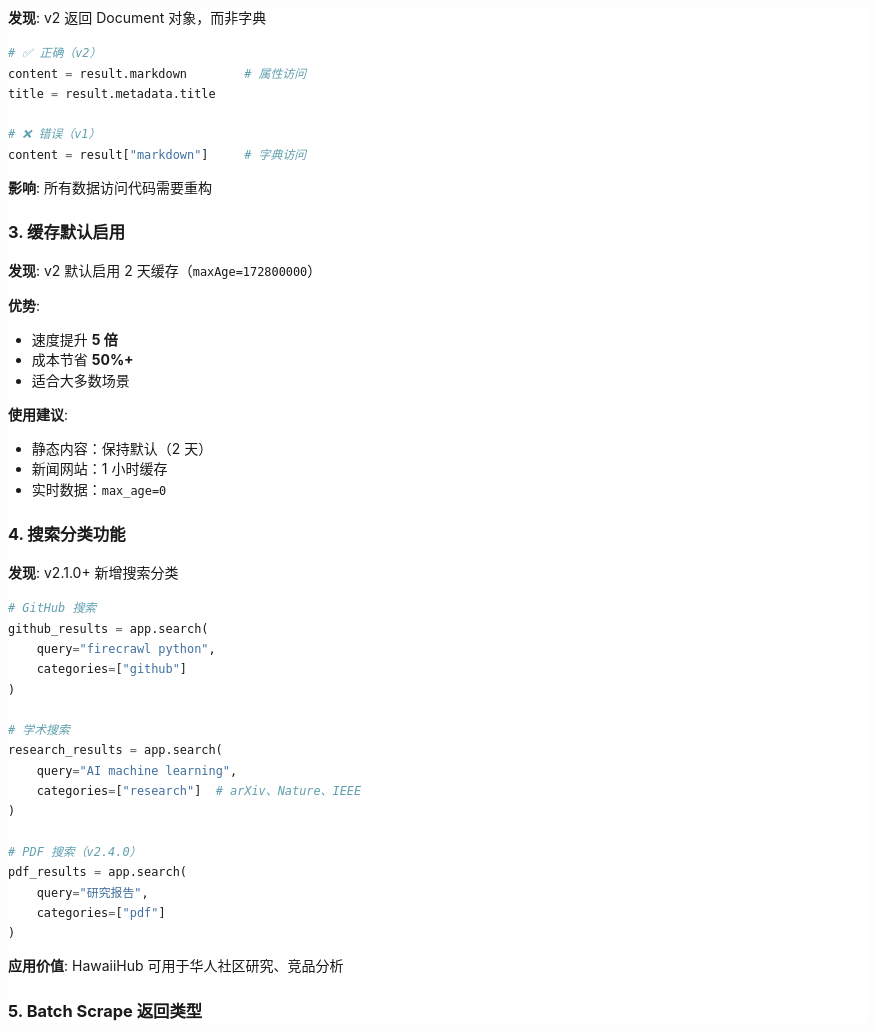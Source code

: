 **发现**: v2 返回 Document 对象，而非字典

```python
# ✅ 正确（v2）
content = result.markdown        # 属性访问
title = result.metadata.title

# ❌ 错误（v1）
content = result["markdown"]     # 字典访问
```

**影响**: 所有数据访问代码需要重构

### 3. 缓存默认启用

**发现**: v2 默认启用 2 天缓存（`maxAge=172800000`）

**优势**:

- 速度提升 **5 倍**
- 成本节省 **50%+**
- 适合大多数场景

**使用建议**:

- 静态内容：保持默认（2 天）
- 新闻网站：1 小时缓存
- 实时数据：`max_age=0`

### 4. 搜索分类功能

**发现**: v2.1.0+ 新增搜索分类

```python
# GitHub 搜索
github_results = app.search(
    query="firecrawl python",
    categories=["github"]
)

# 学术搜索
research_results = app.search(
    query="AI machine learning",
    categories=["research"]  # arXiv、Nature、IEEE
)

# PDF 搜索（v2.4.0）
pdf_results = app.search(
    query="研究报告",
    categories=["pdf"]
)
```

**应用价值**: HawaiiHub 可用于华人社区研究、竞品分析

### 5. Batch Scrape 返回类型
